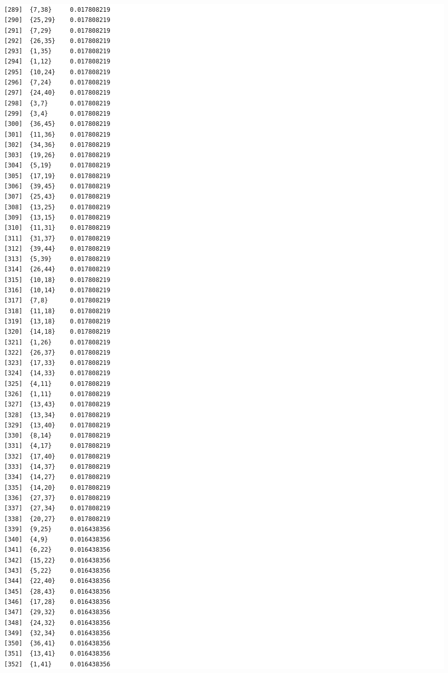     [289]  {7,38}     0.017808219
    [290]  {25,29}    0.017808219
    [291]  {7,29}     0.017808219
    [292]  {26,35}    0.017808219
    [293]  {1,35}     0.017808219
    [294]  {1,12}     0.017808219
    [295]  {10,24}    0.017808219
    [296]  {7,24}     0.017808219
    [297]  {24,40}    0.017808219
    [298]  {3,7}      0.017808219
    [299]  {3,4}      0.017808219
    [300]  {36,45}    0.017808219
    [301]  {11,36}    0.017808219
    [302]  {34,36}    0.017808219
    [303]  {19,26}    0.017808219
    [304]  {5,19}     0.017808219
    [305]  {17,19}    0.017808219
    [306]  {39,45}    0.017808219
    [307]  {25,43}    0.017808219
    [308]  {13,25}    0.017808219
    [309]  {13,15}    0.017808219
    [310]  {11,31}    0.017808219
    [311]  {31,37}    0.017808219
    [312]  {39,44}    0.017808219
    [313]  {5,39}     0.017808219
    [314]  {26,44}    0.017808219
    [315]  {10,18}    0.017808219
    [316]  {10,14}    0.017808219
    [317]  {7,8}      0.017808219
    [318]  {11,18}    0.017808219
    [319]  {13,18}    0.017808219
    [320]  {14,18}    0.017808219
    [321]  {1,26}     0.017808219
    [322]  {26,37}    0.017808219
    [323]  {17,33}    0.017808219
    [324]  {14,33}    0.017808219
    [325]  {4,11}     0.017808219
    [326]  {1,11}     0.017808219
    [327]  {13,43}    0.017808219
    [328]  {13,34}    0.017808219
    [329]  {13,40}    0.017808219
    [330]  {8,14}     0.017808219
    [331]  {4,17}     0.017808219
    [332]  {17,40}    0.017808219
    [333]  {14,37}    0.017808219
    [334]  {14,27}    0.017808219
    [335]  {14,20}    0.017808219
    [336]  {27,37}    0.017808219
    [337]  {27,34}    0.017808219
    [338]  {20,27}    0.017808219
    [339]  {9,25}     0.016438356
    [340]  {4,9}      0.016438356
    [341]  {6,22}     0.016438356
    [342]  {15,22}    0.016438356
    [343]  {5,22}     0.016438356
    [344]  {22,40}    0.016438356
    [345]  {28,43}    0.016438356
    [346]  {17,28}    0.016438356
    [347]  {29,32}    0.016438356
    [348]  {24,32}    0.016438356
    [349]  {32,34}    0.016438356
    [350]  {36,41}    0.016438356
    [351]  {13,41}    0.016438356
    [352]  {1,41}     0.016438356